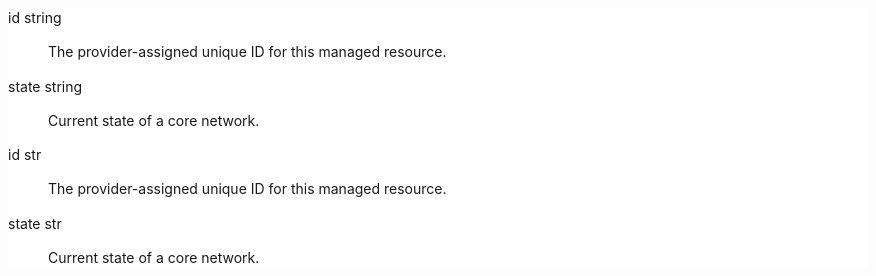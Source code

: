 <div>
<pulumi-choosable type="language" values="javascript,typescript">
<dl class="resources-properties"><dt class="property-"
            title="">
        <span id="id_nodejs">
<a data-swiftype-name="resource-property" data-swiftype-type="text" href="#id_nodejs" style="color: inherit; text-decoration: inherit;">id</a>
</span>
        <span class="property-indicator"></span>
        <span class="property-type">string</span>
    </dt>
    <dd><p>The provider-assigned unique ID for this managed resource.</p>
</dd><dt class="property-"
            title="">
        <span id="state_nodejs">
<a data-swiftype-name="resource-property" data-swiftype-type="text" href="#state_nodejs" style="color: inherit; text-decoration: inherit;">state</a>
</span>
        <span class="property-indicator"></span>
        <span class="property-type">string</span>
    </dt>
    <dd><p>Current state of a core network.</p>
</dd></dl>
</pulumi-choosable>
</div>

<div>
<pulumi-choosable type="language" values="python">
<dl class="resources-properties"><dt class="property-"
            title="">
        <span id="id_python">
<a data-swiftype-name="resource-property" data-swiftype-type="text" href="#id_python" style="color: inherit; text-decoration: inherit;">id</a>
</span>
        <span class="property-indicator"></span>
        <span class="property-type">str</span>
    </dt>
    <dd><p>The provider-assigned unique ID for this managed resource.</p>
</dd><dt class="property-"
            title="">
        <span id="state_python">
<a data-swiftype-name="resource-property" data-swiftype-type="text" href="#state_python" style="color: inherit; text-decoration: inherit;">state</a>
</span>
        <span class="property-indicator"></span>
        <span class="property-type">str</span>
    </dt>
    <dd><p>Current state of a core network.</p>
</dd></dl>
</pulumi-choosable>
</div>
